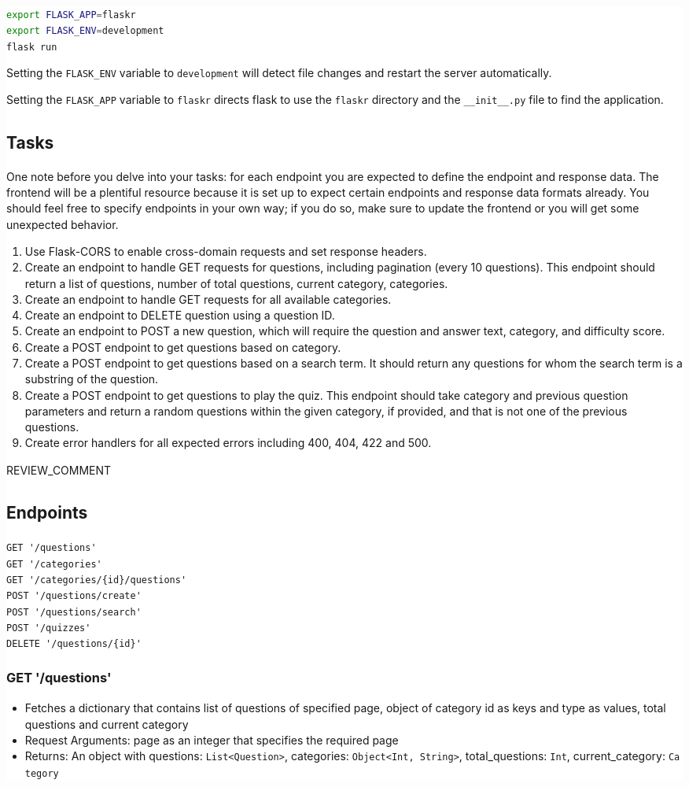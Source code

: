 ```bash
export FLASK_APP=flaskr
export FLASK_ENV=development
flask run
```

Setting the `FLASK_ENV` variable to `development` will detect file changes and restart the server automatically.

Setting the `FLASK_APP` variable to `flaskr` directs flask to use the `flaskr` directory and the `__init__.py` file to find the application. 

## Tasks

One note before you delve into your tasks: for each endpoint you are expected to define the endpoint and response data. The frontend will be a plentiful resource because it is set up to expect certain endpoints and response data formats already. You should feel free to specify endpoints in your own way; if you do so, make sure to update the frontend or you will get some unexpected behavior. 

1. Use Flask-CORS to enable cross-domain requests and set response headers. 
2. Create an endpoint to handle GET requests for questions, including pagination (every 10 questions). This endpoint should return a list of questions, number of total questions, current category, categories. 
3. Create an endpoint to handle GET requests for all available categories. 
4. Create an endpoint to DELETE question using a question ID. 
5. Create an endpoint to POST a new question, which will require the question and answer text, category, and difficulty score. 
6. Create a POST endpoint to get questions based on category. 
7. Create a POST endpoint to get questions based on a search term. It should return any questions for whom the search term is a substring of the question. 
8. Create a POST endpoint to get questions to play the quiz. This endpoint should take category and previous question parameters and return a random questions within the given category, if provided, and that is not one of the previous questions. 
9. Create error handlers for all expected errors including 400, 404, 422 and 500. 

REVIEW_COMMENT

## Endpoints
```
GET '/questions'
GET '/categories'
GET '/categories/{id}/questions'
POST '/questions/create'
POST '/questions/search'
POST '/quizzes'
DELETE '/questions/{id}'
```

### GET '/questions'
- Fetches a dictionary that contains list of questions of specified page, object of category id as keys and type as values, total questions and current category
- Request Arguments: page as an integer that specifies the required page
- Returns: An object with questions: `List<Question>`, categories: `Object<Int, String>`, total_questions: `Int`, current_category: `Category`
